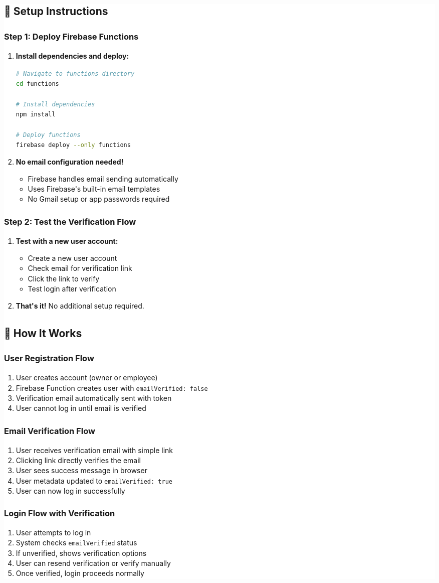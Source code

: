 ## 🔧 Setup Instructions

### **Step 1: Deploy Firebase Functions**

1. **Install dependencies and deploy:**
   ```bash
   # Navigate to functions directory
   cd functions
   
   # Install dependencies
   npm install
   
   # Deploy functions
   firebase deploy --only functions
   ```

2. **No email configuration needed!**
   - Firebase handles email sending automatically
   - Uses Firebase's built-in email templates
   - No Gmail setup or app passwords required

### **Step 2: Test the Verification Flow**

1. **Test with a new user account:**
   - Create a new user account
   - Check email for verification link
   - Click the link to verify
   - Test login after verification

2. **That's it!** No additional setup required.

## 🚀 How It Works

### **User Registration Flow**
1. User creates account (owner or employee)
2. Firebase Function creates user with `emailVerified: false`
3. Verification email automatically sent with token
4. User cannot log in until email is verified

### **Email Verification Flow**
1. User receives verification email with simple link
2. Clicking link directly verifies the email
3. User sees success message in browser
4. User metadata updated to `emailVerified: true`
5. User can now log in successfully

### **Login Flow with Verification**
1. User attempts to log in
2. System checks `emailVerified` status
3. If unverified, shows verification options
4. User can resend verification or verify manually
5. Once verified, login proceeds normally
